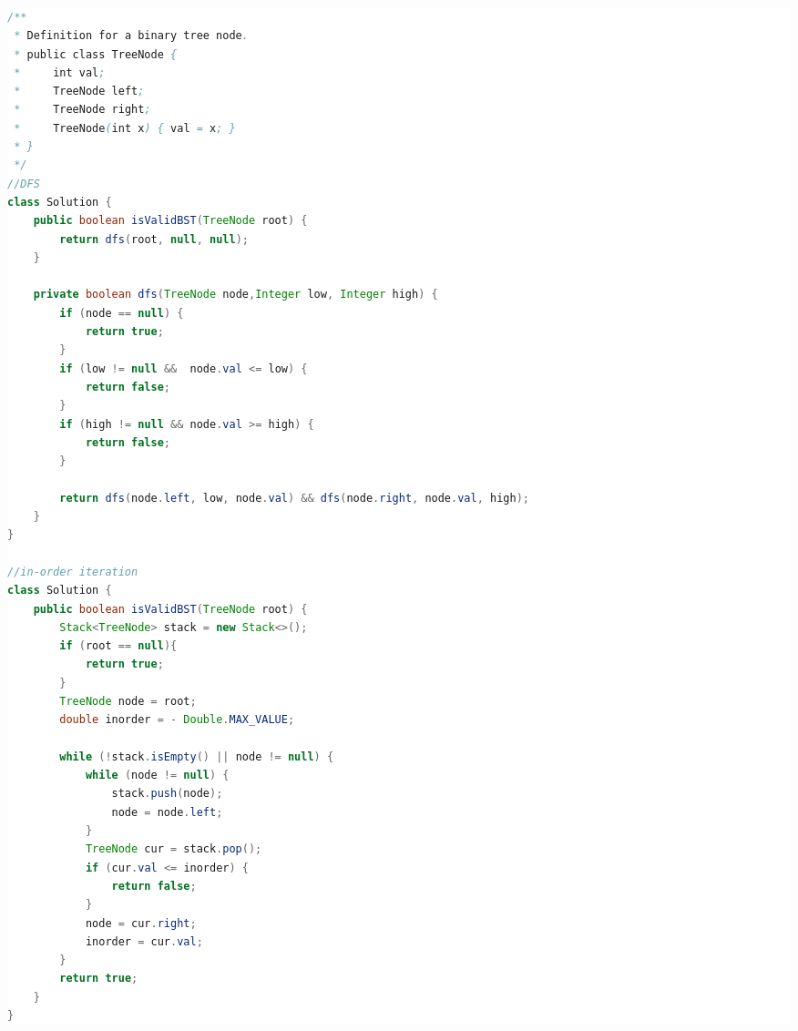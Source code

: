 ```java
/**
 * Definition for a binary tree node.
 * public class TreeNode {
 *     int val;
 *     TreeNode left;
 *     TreeNode right;
 *     TreeNode(int x) { val = x; }
 * }
 */
//DFS
class Solution {
    public boolean isValidBST(TreeNode root) {
        return dfs(root, null, null);
    }
    
    private boolean dfs(TreeNode node,Integer low, Integer high) {
        if (node == null) {
            return true;
        }
        if (low != null &&  node.val <= low) {
            return false;
        }
        if (high != null && node.val >= high) {
            return false;
        }
        
        return dfs(node.left, low, node.val) && dfs(node.right, node.val, high);   
    }
}

//in-order iteration
class Solution {
    public boolean isValidBST(TreeNode root) {
        Stack<TreeNode> stack = new Stack<>();
        if (root == null){
            return true;
        }
        TreeNode node = root;
        double inorder = - Double.MAX_VALUE;

        while (!stack.isEmpty() || node != null) {
            while (node != null) {
                stack.push(node);
                node = node.left;
            }
            TreeNode cur = stack.pop();
            if (cur.val <= inorder) {
                return false;
            }
            node = cur.right;
            inorder = cur.val;
        }
        return true;
    }
}
```
